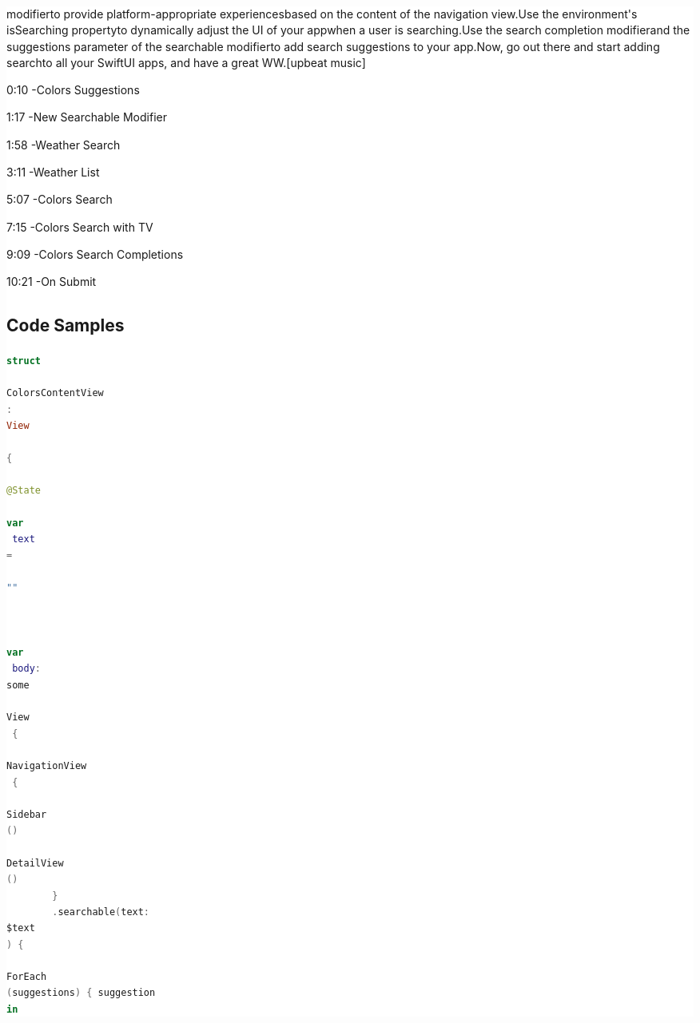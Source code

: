 modifierto provide platform-appropriate experiencesbased on the content of the navigation view.Use the environment's isSearching propertyto dynamically adjust the UI of your appwhen a user is searching.Use the search completion modifierand the suggestions parameter of the searchable modifierto add search suggestions to your app.Now, go out there and start adding searchto all your SwiftUI apps, and have a great WW.[upbeat music]

0:10 -Colors Suggestions

1:17 -New Searchable Modifier

1:58 -Weather Search

3:11 -Weather List

5:07 -Colors Search

7:15 -Colors Search with TV

9:09 -Colors Search Completions

10:21 -On Submit

## Code Samples

```swift
struct
 
ColorsContentView
: 
View
 
{
    
@State
 
var
 text 
=
 
""

    
    
var
 body: 
some
 
View
 {
        
NavigationView
 {
            
Sidebar
()
            
DetailView
()
        }
        .searchable(text: 
$text
) {
           
ForEach
(suggestions) { suggestion 
in

```